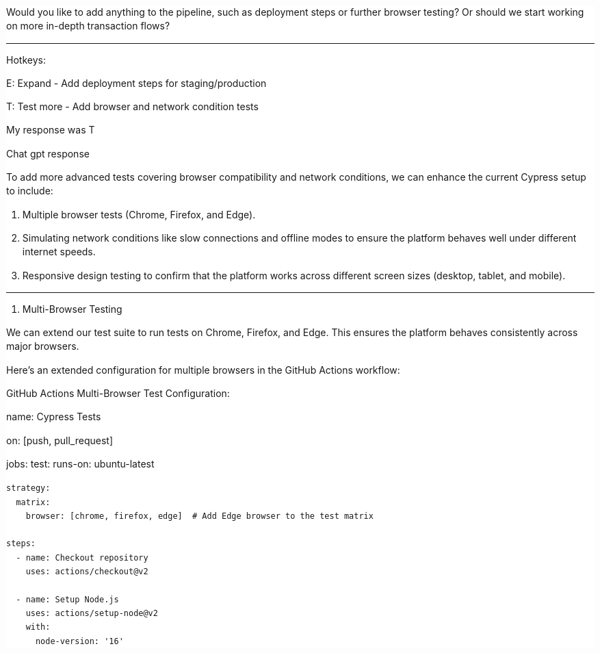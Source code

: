 

Would you like to add anything to the pipeline, such as deployment steps or further browser testing? Or should we start working on more in-depth transaction flows?


---

Hotkeys:

E: Expand - Add deployment steps for staging/production

T: Test more - Add browser and network condition tests


My response was T



Chat gpt response 

To add more advanced tests covering browser compatibility and network conditions, we can enhance the current Cypress setup to include:

1. Multiple browser tests (Chrome, Firefox, and Edge).


2. Simulating network conditions like slow connections and offline modes to ensure the platform behaves well under different internet speeds.


3. Responsive design testing to confirm that the platform works across different screen sizes (desktop, tablet, and mobile).




---

1. Multi-Browser Testing

We can extend our test suite to run tests on Chrome, Firefox, and Edge. This ensures the platform behaves consistently across major browsers.

Here’s an extended configuration for multiple browsers in the GitHub Actions workflow:

GitHub Actions Multi-Browser Test Configuration:

name: Cypress Tests

on: [push, pull_request]

jobs:
  test:
    runs-on: ubuntu-latest

    strategy:
      matrix:
        browser: [chrome, firefox, edge]  # Add Edge browser to the test matrix

    steps:
      - name: Checkout repository
        uses: actions/checkout@v2

      - name: Setup Node.js
        uses: actions/setup-node@v2
        with:
          node-version: '16'
